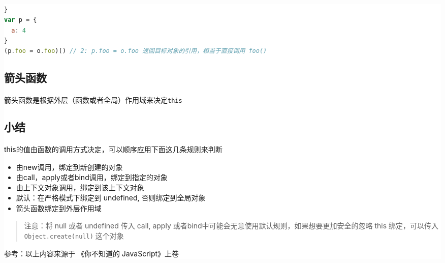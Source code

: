 ```javaScript
}
var p = {
  a: 4
}
(p.foo = o.foo)() // 2: p.foo = o.foo 返回目标对象的引用，相当于直接调用 foo()
```

## 箭头函数
箭头函数是根据外层（函数或者全局）作用域来决定`this`

## 小结
this的值由函数的调用方式决定，可以顺序应用下面这几条规则来判断
- 由new调用，绑定到新创建的对象
- 由call，apply或者bind调用，绑定到指定的对象
- 由上下文对象调用，绑定到该上下文对象
- 默认：在严格模式下绑定到 undefined, 否则绑定到全局对象
- 箭头函数绑定到外层作用域

> 注意：将 null 或者 undefined 传入 call, apply 或者bind中可能会无意使用默认规则，如果想要更加安全的忽略 this 绑定，可以传入 `Object.create(null)` 这个对象


参考：以上内容来源于 《你不知道的 JavaScript》上卷